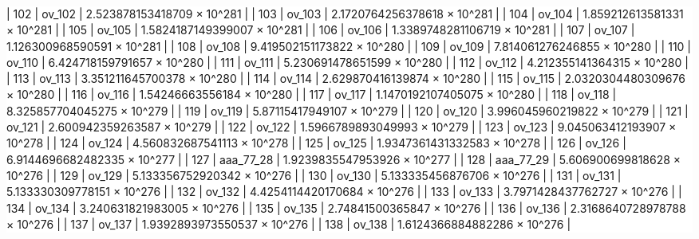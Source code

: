 | 102 | ov_102 | 2.523878153418709 × 10^281 |
| 103 | ov_103 | 2.1720764256378618 × 10^281 |
| 104 | ov_104 | 1.859212613581331 × 10^281 |
| 105 | ov_105 | 1.5824187149399007 × 10^281 |
| 106 | ov_106 | 1.3389748281106719 × 10^281 |
| 107 | ov_107 | 1.126300968590591 × 10^281 |
| 108 | ov_108 | 9.419502151173822 × 10^280 |
| 109 | ov_109 | 7.814061276246855 × 10^280 |
| 110 | ov_110 | 6.424718159791657 × 10^280 |
| 111 | ov_111 | 5.230691478651599 × 10^280 |
| 112 | ov_112 | 4.212355141364315 × 10^280 |
| 113 | ov_113 | 3.351211645700378 × 10^280 |
| 114 | ov_114 | 2.629870416139874 × 10^280 |
| 115 | ov_115 | 2.0320304480309676 × 10^280 |
| 116 | ov_116 | 1.54246663556184 × 10^280 |
| 117 | ov_117 | 1.1470192107405075 × 10^280 |
| 118 | ov_118 | 8.325857704045275 × 10^279 |
| 119 | ov_119 | 5.87115417949107 × 10^279 |
| 120 | ov_120 | 3.996045960219822 × 10^279 |
| 121 | ov_121 | 2.600942359263587 × 10^279 |
| 122 | ov_122 | 1.5966789893049993 × 10^279 |
| 123 | ov_123 | 9.045063412193907 × 10^278 |
| 124 | ov_124 | 4.560832687541113 × 10^278 |
| 125 | ov_125 | 1.9347361431332583 × 10^278 |
| 126 | ov_126 | 6.9144696682482335 × 10^277 |
| 127 | aaa_77_28 | 1.9239835547953926 × 10^277 |
| 128 | aaa_77_29 | 5.606900699818628 × 10^276 |
| 129 | ov_129 | 5.133356752920342 × 10^276 |
| 130 | ov_130 | 5.133335456876706 × 10^276 |
| 131 | ov_131 | 5.133330309778151 × 10^276 |
| 132 | ov_132 | 4.4254114420170684 × 10^276 |
| 133 | ov_133 | 3.7971428437762727 × 10^276 |
| 134 | ov_134 | 3.240631821983005 × 10^276 |
| 135 | ov_135 | 2.74841500365847 × 10^276 |
| 136 | ov_136 | 2.3168640728978788 × 10^276 |
| 137 | ov_137 | 1.9392893973550537 × 10^276 |
| 138 | ov_138 | 1.6124366884882286 × 10^276 |